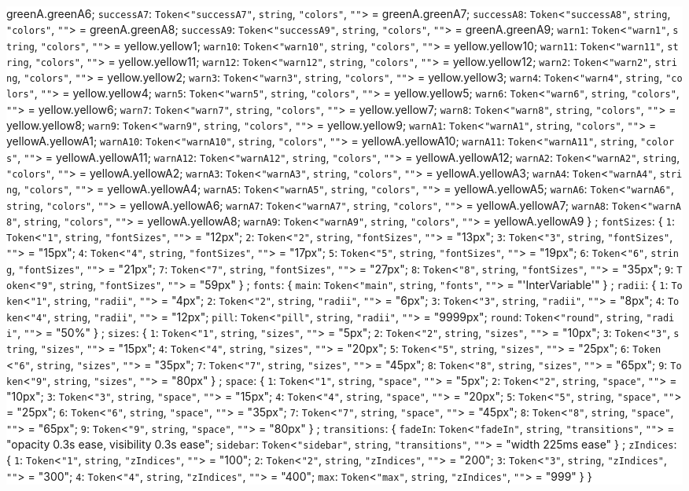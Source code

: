 greenA.greenA6; `successA7`: `Token`<``"successA7"``, `string`, ``"colors"``, ``""``\> = greenA.greenA7; `successA8`: `Token`<``"successA8"``, `string`, ``"colors"``, ``""``\> = greenA.greenA8; `successA9`: `Token`<``"successA9"``, `string`, ``"colors"``, ``""``\> = greenA.greenA9; `warn1`: `Token`<``"warn1"``, `string`, ``"colors"``, ``""``\> = yellow.yellow1; `warn10`: `Token`<``"warn10"``, `string`, ``"colors"``, ``""``\> = yellow.yellow10; `warn11`: `Token`<``"warn11"``, `string`, ``"colors"``, ``""``\> = yellow.yellow11; `warn12`: `Token`<``"warn12"``, `string`, ``"colors"``, ``""``\> = yellow.yellow12; `warn2`: `Token`<``"warn2"``, `string`, ``"colors"``, ``""``\> = yellow.yellow2; `warn3`: `Token`<``"warn3"``, `string`, ``"colors"``, ``""``\> = yellow.yellow3; `warn4`: `Token`<``"warn4"``, `string`, ``"colors"``, ``""``\> = yellow.yellow4; `warn5`: `Token`<``"warn5"``, `string`, ``"colors"``, ``""``\> = yellow.yellow5; `warn6`: `Token`<``"warn6"``, `string`, ``"colors"``, ``""``\> = yellow.yellow6; `warn7`: `Token`<``"warn7"``, `string`, ``"colors"``, ``""``\> = yellow.yellow7; `warn8`: `Token`<``"warn8"``, `string`, ``"colors"``, ``""``\> = yellow.yellow8; `warn9`: `Token`<``"warn9"``, `string`, ``"colors"``, ``""``\> = yellow.yellow9; `warnA1`: `Token`<``"warnA1"``, `string`, ``"colors"``, ``""``\> = yellowA.yellowA1; `warnA10`: `Token`<``"warnA10"``, `string`, ``"colors"``, ``""``\> = yellowA.yellowA10; `warnA11`: `Token`<``"warnA11"``, `string`, ``"colors"``, ``""``\> = yellowA.yellowA11; `warnA12`: `Token`<``"warnA12"``, `string`, ``"colors"``, ``""``\> = yellowA.yellowA12; `warnA2`: `Token`<``"warnA2"``, `string`, ``"colors"``, ``""``\> = yellowA.yellowA2; `warnA3`: `Token`<``"warnA3"``, `string`, ``"colors"``, ``""``\> = yellowA.yellowA3; `warnA4`: `Token`<``"warnA4"``, `string`, ``"colors"``, ``""``\> = yellowA.yellowA4; `warnA5`: `Token`<``"warnA5"``, `string`, ``"colors"``, ``""``\> = yellowA.yellowA5; `warnA6`: `Token`<``"warnA6"``, `string`, ``"colors"``, ``""``\> = yellowA.yellowA6; `warnA7`: `Token`<``"warnA7"``, `string`, ``"colors"``, ``""``\> = yellowA.yellowA7; `warnA8`: `Token`<``"warnA8"``, `string`, ``"colors"``, ``""``\> = yellowA.yellowA8; `warnA9`: `Token`<``"warnA9"``, `string`, ``"colors"``, ``""``\> = yellowA.yellowA9 } ; `fontSizes`: { `1`: `Token`<``"1"``, `string`, ``"fontSizes"``, ``""``\> = "12px"; `2`: `Token`<``"2"``, `string`, ``"fontSizes"``, ``""``\> = "13px"; `3`: `Token`<``"3"``, `string`, ``"fontSizes"``, ``""``\> = "15px"; `4`: `Token`<``"4"``, `string`, ``"fontSizes"``, ``""``\> = "17px"; `5`: `Token`<``"5"``, `string`, ``"fontSizes"``, ``""``\> = "19px"; `6`: `Token`<``"6"``, `string`, ``"fontSizes"``, ``""``\> = "21px"; `7`: `Token`<``"7"``, `string`, ``"fontSizes"``, ``""``\> = "27px"; `8`: `Token`<``"8"``, `string`, ``"fontSizes"``, ``""``\> = "35px"; `9`: `Token`<``"9"``, `string`, ``"fontSizes"``, ``""``\> = "59px" } ; `fonts`: { `main`: `Token`<``"main"``, `string`, ``"fonts"``, ``""``\> = "'InterVariable'" } ; `radii`: { `1`: `Token`<``"1"``, `string`, ``"radii"``, ``""``\> = "4px"; `2`: `Token`<``"2"``, `string`, ``"radii"``, ``""``\> = "6px"; `3`: `Token`<``"3"``, `string`, ``"radii"``, ``""``\> = "8px"; `4`: `Token`<``"4"``, `string`, ``"radii"``, ``""``\> = "12px"; `pill`: `Token`<``"pill"``, `string`, ``"radii"``, ``""``\> = "9999px"; `round`: `Token`<``"round"``, `string`, ``"radii"``, ``""``\> = "50%" } ; `sizes`: { `1`: `Token`<``"1"``, `string`, ``"sizes"``, ``""``\> = "5px"; `2`: `Token`<``"2"``, `string`, ``"sizes"``, ``""``\> = "10px"; `3`: `Token`<``"3"``, `string`, ``"sizes"``, ``""``\> = "15px"; `4`: `Token`<``"4"``, `string`, ``"sizes"``, ``""``\> = "20px"; `5`: `Token`<``"5"``, `string`, ``"sizes"``, ``""``\> = "25px"; `6`: `Token`<``"6"``, `string`, ``"sizes"``, ``""``\> = "35px"; `7`: `Token`<``"7"``, `string`, ``"sizes"``, ``""``\> = "45px"; `8`: `Token`<``"8"``, `string`, ``"sizes"``, ``""``\> = "65px"; `9`: `Token`<``"9"``, `string`, ``"sizes"``, ``""``\> = "80px" } ; `space`: { `1`: `Token`<``"1"``, `string`, ``"space"``, ``""``\> = "5px"; `2`: `Token`<``"2"``, `string`, ``"space"``, ``""``\> = "10px"; `3`: `Token`<``"3"``, `string`, ``"space"``, ``""``\> = "15px"; `4`: `Token`<``"4"``, `string`, ``"space"``, ``""``\> = "20px"; `5`: `Token`<``"5"``, `string`, ``"space"``, ``""``\> = "25px"; `6`: `Token`<``"6"``, `string`, ``"space"``, ``""``\> = "35px"; `7`: `Token`<``"7"``, `string`, ``"space"``, ``""``\> = "45px"; `8`: `Token`<``"8"``, `string`, ``"space"``, ``""``\> = "65px"; `9`: `Token`<``"9"``, `string`, ``"space"``, ``""``\> = "80px" } ; `transitions`: { `fadeIn`: `Token`<``"fadeIn"``, `string`, ``"transitions"``, ``""``\> = "opacity 0.3s ease, visibility 0.3s ease"; `sidebar`: `Token`<``"sidebar"``, `string`, ``"transitions"``, ``""``\> = "width 225ms ease" } ; `zIndices`: { `1`: `Token`<``"1"``, `string`, ``"zIndices"``, ``""``\> = "100"; `2`: `Token`<``"2"``, `string`, ``"zIndices"``, ``""``\> = "200"; `3`: `Token`<``"3"``, `string`, ``"zIndices"``, ``""``\> = "300"; `4`: `Token`<``"4"``, `string`, ``"zIndices"``, ``""``\> = "400"; `max`: `Token`<``"max"``, `string`, ``"zIndices"``, ``""``\> = "999" }  }
